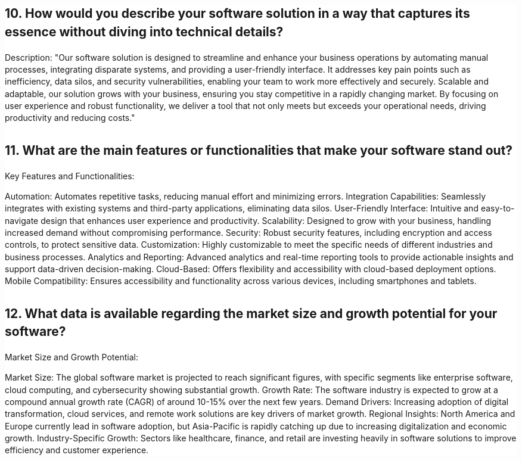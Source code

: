 
## 10. How would you describe your software solution in a way that captures its essence without diving into technical details?
Description:
"Our software solution is designed to streamline and enhance your business operations by automating manual processes, integrating disparate systems, and providing a user-friendly interface. It addresses key pain points such as inefficiency, data silos, and security vulnerabilities, enabling your team to work more effectively and securely. Scalable and adaptable, our solution grows with your business, ensuring you stay competitive in a rapidly changing market. By focusing on user experience and robust functionality, we deliver a tool that not only meets but exceeds your operational needs, driving productivity and reducing costs."


## 11. What are the main features or functionalities that make your software stand out?

Key Features and Functionalities:

Automation: Automates repetitive tasks, reducing manual effort and minimizing errors.
Integration Capabilities: Seamlessly integrates with existing systems and third-party applications, eliminating data silos.
User-Friendly Interface: Intuitive and easy-to-navigate design that enhances user experience and productivity.
Scalability: Designed to grow with your business, handling increased demand without compromising performance.
Security: Robust security features, including encryption and access controls, to protect sensitive data.
Customization: Highly customizable to meet the specific needs of different industries and business processes.
Analytics and Reporting: Advanced analytics and real-time reporting tools to provide actionable insights and support data-driven decision-making.
Cloud-Based: Offers flexibility and accessibility with cloud-based deployment options.
Mobile Compatibility: Ensures accessibility and functionality across various devices, including smartphones and tablets.


## 12. What data is available regarding the market size and growth potential for your software?

Market Size and Growth Potential:

Market Size: The global software market is projected to reach significant figures, with specific segments like enterprise software, cloud computing, and cybersecurity showing substantial growth.
Growth Rate: The software industry is expected to grow at a compound annual growth rate (CAGR) of around 10-15% over the next few years.
Demand Drivers: Increasing adoption of digital transformation, cloud services, and remote work solutions are key drivers of market growth.
Regional Insights: North America and Europe currently lead in software adoption, but Asia-Pacific is rapidly catching up due to increasing digitalization and economic growth.
Industry-Specific Growth: Sectors like healthcare, finance, and retail are investing heavily in software solutions to improve efficiency and customer experience.
